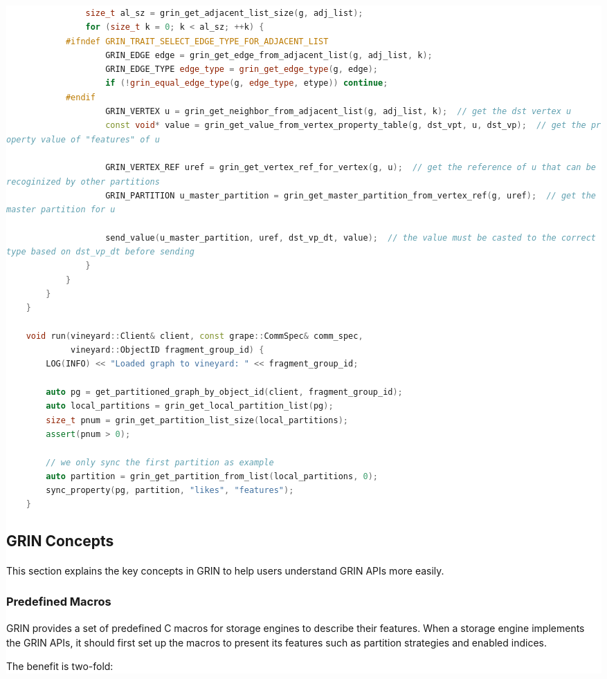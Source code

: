 ```CPP
                size_t al_sz = grin_get_adjacent_list_size(g, adj_list);
                for (size_t k = 0; k < al_sz; ++k) {
            #ifndef GRIN_TRAIT_SELECT_EDGE_TYPE_FOR_ADJACENT_LIST
                    GRIN_EDGE edge = grin_get_edge_from_adjacent_list(g, adj_list, k);
                    GRIN_EDGE_TYPE edge_type = grin_get_edge_type(g, edge);
                    if (!grin_equal_edge_type(g, edge_type, etype)) continue;
            #endif
                    GRIN_VERTEX u = grin_get_neighbor_from_adjacent_list(g, adj_list, k);  // get the dst vertex u
                    const void* value = grin_get_value_from_vertex_property_table(g, dst_vpt, u, dst_vp);  // get the property value of "features" of u

                    GRIN_VERTEX_REF uref = grin_get_vertex_ref_for_vertex(g, u);  // get the reference of u that can be recoginized by other partitions
                    GRIN_PARTITION u_master_partition = grin_get_master_partition_from_vertex_ref(g, uref);  // get the master partition for u

                    send_value(u_master_partition, uref, dst_vp_dt, value);  // the value must be casted to the correct type based on dst_vp_dt before sending
                }
            }
        }
    }
    
    void run(vineyard::Client& client, const grape::CommSpec& comm_spec,
             vineyard::ObjectID fragment_group_id) {
        LOG(INFO) << "Loaded graph to vineyard: " << fragment_group_id;

        auto pg = get_partitioned_graph_by_object_id(client, fragment_group_id);
        auto local_partitions = grin_get_local_partition_list(pg);
        size_t pnum = grin_get_partition_list_size(local_partitions);
        assert(pnum > 0);

        // we only sync the first partition as example
        auto partition = grin_get_partition_from_list(local_partitions, 0);
        sync_property(pg, partition, "likes", "features");
    }
```

## GRIN Concepts

This section explains the key concepts in GRIN to help users understand GRIN APIs more easily.

### Predefined Macros

GRIN provides a set of predefined C macros for storage engines to describe their features. When a storage engine implements the GRIN APIs, it should first set up the macros to present its features such as partition strategies and enabled indices.

The benefit is two-fold:
